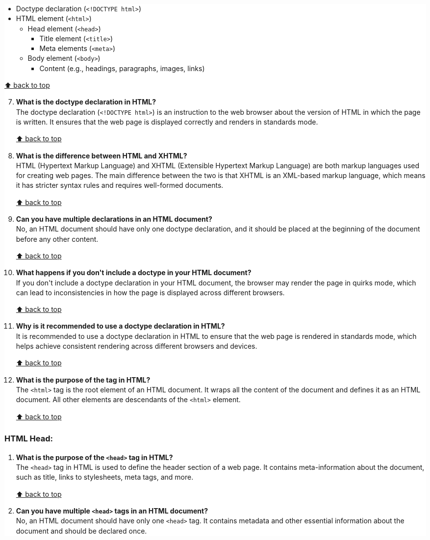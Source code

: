    - Doctype declaration (`<!DOCTYPE html>`)
   - HTML element (`<html>`)
     - Head element (`<head>`)
       - Title element (`<title>`)
       - Meta elements (`<meta>`)
     - Body element (`<body>`)
       - Content (e.g., headings, paragraphs, images, links)

   [⬆ back to top](#table-of-contents)

7. **What is the doctype declaration in HTML?**  
   The doctype declaration (`<!DOCTYPE html>`) is an instruction to the web browser about the version of HTML in which the page is written. It ensures that the web page is displayed correctly and renders in standards mode.

   [⬆ back to top](#table-of-contents)

8. **What is the difference between HTML and XHTML?**  
   HTML (Hypertext Markup Language) and XHTML (Extensible Hypertext Markup Language) are both markup languages used for creating web pages. The main difference between the two is that XHTML is an XML-based markup language, which means it has stricter syntax rules and requires well-formed documents.

   [⬆ back to top](#table-of-contents)

9. **Can you have multiple <DOCTYPE> declarations in an HTML document?**  
   No, an HTML document should have only one doctype declaration, and it should be placed at the beginning of the document before any other content.

   [⬆ back to top](#table-of-contents)

10. **What happens if you don't include a doctype in your HTML document?**  
    If you don't include a doctype declaration in your HTML document, the browser may render the page in quirks mode, which can lead to inconsistencies in how the page is displayed across different browsers.

    [⬆ back to top](#table-of-contents)

11. **Why is it recommended to use a doctype declaration in HTML?**  
    It is recommended to use a doctype declaration in HTML to ensure that the web page is rendered in standards mode, which helps achieve consistent rendering across different browsers and devices.

    [⬆ back to top](#table-of-contents)

12. **What is the purpose of the <html> tag in HTML?**  
    The `<html>` tag is the root element of an HTML document. It wraps all the content of the document and defines it as an HTML document. All other elements are descendants of the `<html>` element.

    [⬆ back to top](#table-of-contents)

### HTML Head:

1. **What is the purpose of the `<head>` tag in HTML?**  
   The `<head>` tag in HTML is used to define the header section of a web page. It contains meta-information about the document, such as title, links to stylesheets, meta tags, and more.

   [⬆ back to top](#table-of-contents)

2. **Can you have multiple `<head>` tags in an HTML document?**  
   No, an HTML document should have only one `<head>` tag. It contains metadata and other essential information about the document and should be declared once.
